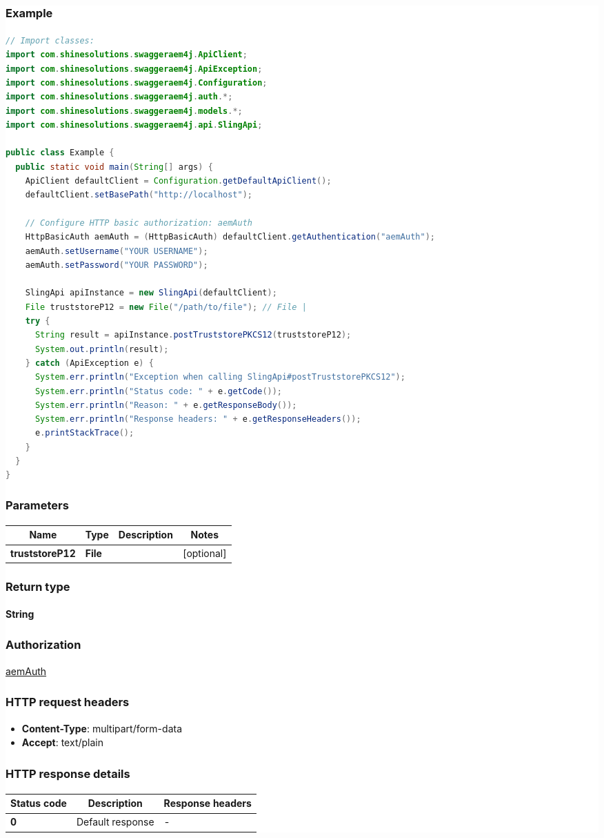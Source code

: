 

### Example
```java
// Import classes:
import com.shinesolutions.swaggeraem4j.ApiClient;
import com.shinesolutions.swaggeraem4j.ApiException;
import com.shinesolutions.swaggeraem4j.Configuration;
import com.shinesolutions.swaggeraem4j.auth.*;
import com.shinesolutions.swaggeraem4j.models.*;
import com.shinesolutions.swaggeraem4j.api.SlingApi;

public class Example {
  public static void main(String[] args) {
    ApiClient defaultClient = Configuration.getDefaultApiClient();
    defaultClient.setBasePath("http://localhost");
    
    // Configure HTTP basic authorization: aemAuth
    HttpBasicAuth aemAuth = (HttpBasicAuth) defaultClient.getAuthentication("aemAuth");
    aemAuth.setUsername("YOUR USERNAME");
    aemAuth.setPassword("YOUR PASSWORD");

    SlingApi apiInstance = new SlingApi(defaultClient);
    File truststoreP12 = new File("/path/to/file"); // File | 
    try {
      String result = apiInstance.postTruststorePKCS12(truststoreP12);
      System.out.println(result);
    } catch (ApiException e) {
      System.err.println("Exception when calling SlingApi#postTruststorePKCS12");
      System.err.println("Status code: " + e.getCode());
      System.err.println("Reason: " + e.getResponseBody());
      System.err.println("Response headers: " + e.getResponseHeaders());
      e.printStackTrace();
    }
  }
}
```

### Parameters

Name | Type | Description  | Notes
------------- | ------------- | ------------- | -------------
 **truststoreP12** | **File**|  | [optional]

### Return type

**String**

### Authorization

[aemAuth](../README.md#aemAuth)

### HTTP request headers

 - **Content-Type**: multipart/form-data
 - **Accept**: text/plain

### HTTP response details
| Status code | Description | Response headers |
|-------------|-------------|------------------|
**0** | Default response |  -  |

